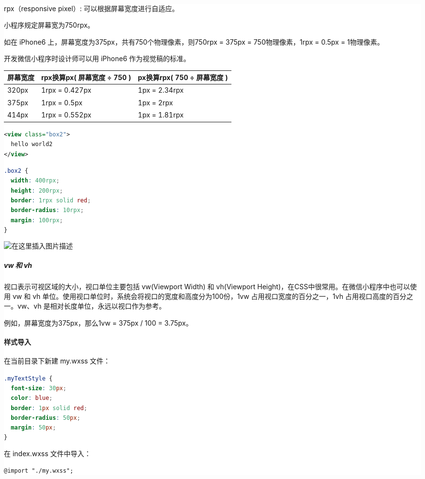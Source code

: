 rpx（responsive pixel）: 可以根据屏幕宽度进行自适应。

小程序规定屏幕宽为750rpx。

如在 iPhone6 上，屏幕宽度为375px，共有750个物理像素，则750rpx = 375px = 750物理像素，1rpx = 0.5px = 1物理像素。

 开发微信小程序时设计师可以用 iPhone6 作为视觉稿的标准。

| 屏幕宽度 | rpx换算px( 屏幕宽度 ÷ 750 ) | px换算rpx( 750 ÷ 屏幕宽度 ) |
| -------- | --------------------------- | --------------------------- |
| 320px    | 1rpx = 0.427px              | 1px = 2.34rpx               |
| 375px    | 1rpx = 0.5px                | 1px = 2rpx                  |
| 414px    | 1rpx = 0.552px              | 1px = 1.81rpx               |

```xml
<view class="box2">
  hello world2
</view>
```

```css
.box2 {
  width: 400rpx;
  height: 200rpx;
  border: 1rpx solid red;
  border-radius: 10rpx;
  margin: 100rpx;
}
```

![在这里插入图片描述](https://img-blog.csdnimg.cn/41263f43e35343c29ab8382c81380817.png)

##### vw 和 vh

视口表示可视区域的大小，视口单位主要包括 vw(Viewport Width) 和 vh(Viewport Height)，在CSS中很常用。在微信小程序中也可以使用 vw 和 vh 单位。使用视口单位时，系统会将视口的宽度和高度分为100份，1vw 占用视口宽度的百分之一，1vh 占用视口高度的百分之一。vw、vh 是相对长度单位，永远以视口作为参考。

例如，屏幕宽度为375px，那么1vw = 375px / 100 = 3.75px。

#### 样式导入

在当前目录下新建 my.wxss 文件：

```css
.myTextStyle {
  font-size: 30px;
  color: blue;
  border: 1px solid red;
  border-radius: 50px;
  margin: 50px;
}
```

在 index.wxss 文件中导入：

```
@import "./my.wxss";
```
